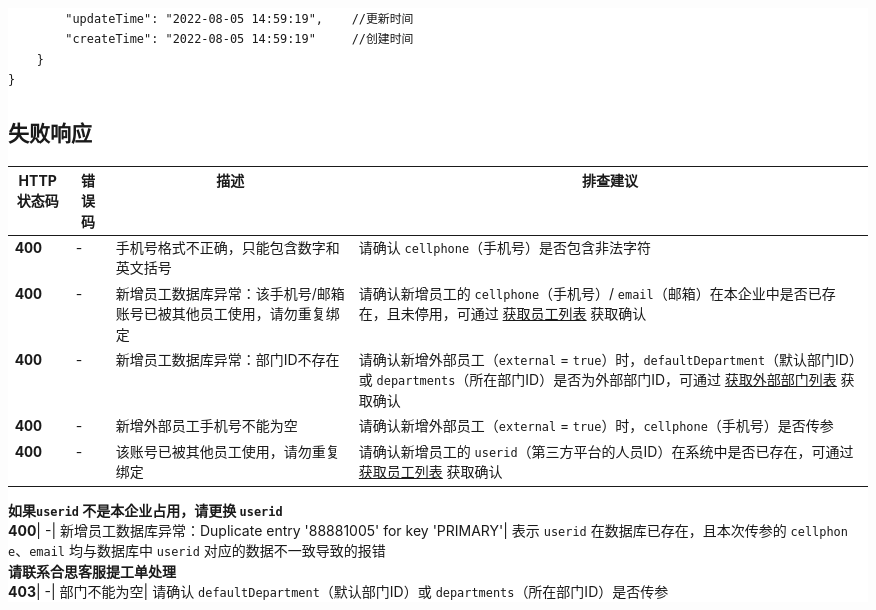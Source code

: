             "updateTime": "2022-08-05 14:59:19",    //更新时间  
            "createTime": "2022-08-05 14:59:19"     //创建时间  
        }  
    }  
    

## 失败响应​

HTTP状态码| 错误码| 描述| 排查建议  
---|---|---|---  
**400**|  -| 手机号格式不正确，只能包含数字和英文括号| 请确认 `cellphone`（手机号）是否包含非法字符  
**400**|  -| 新增员工数据库异常：该手机号/邮箱账号已被其他员工使用，请勿重复绑定| 请确认新增员工的 `cellphone`（手机号）/ `email`（邮箱）在本企业中是否已存在，且未停用，可通过 [获取员工列表](/docs/open-api/corporation/get-all-staffs) 获取确认  
**400**|  -| 新增员工数据库异常：部门ID不存在| 请确认新增外部员工（`external` = `true`）时，`defaultDepartment`（默认部门ID）或 `departments`（所在部门ID）是否为外部部门ID，可通过 [获取外部部门列表](/docs/open-api/corporation/get-external-department) 获取确认  
**400**|  -| 新增外部员工手机号不能为空| 请确认新增外部员工（`external` = `true`）时，`cellphone`（手机号）是否传参  
**400**|  -| 该账号已被其他员工使用，请勿重复绑定| 请确认新增员工的 `userid`（第三方平台的人员ID）在系统中是否已存在，可通过 [获取员工列表](/docs/open-api/corporation/get-all-staffs) 获取确认  
**如果`userid` 不是本企业占用，请更换 `userid`**  
**400**|  -| 新增员工数据库异常：Duplicate entry '88881005' for key 'PRIMARY'| 表示 `userid` 在数据库已存在，且本次传参的 `cellphone`、`email` 均与数据库中 `userid` 对应的数据不一致导致的报错  
**请联系合思客服提工单处理**  
**403**|  -| 部门不能为空| 请确认 `defaultDepartment`（默认部门ID）或 `departments`（所在部门ID）是否传参
